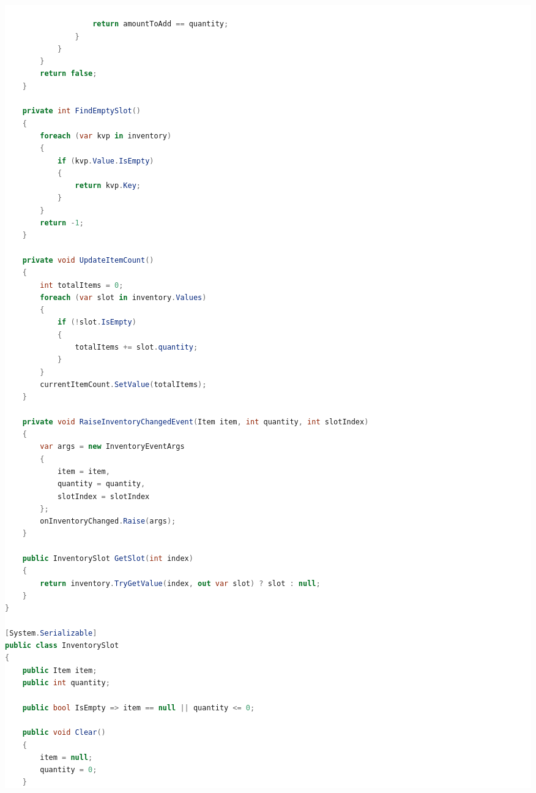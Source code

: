 ```csharp
                    
                    return amountToAdd == quantity;
                }
            }
        }
        return false;
    }
    
    private int FindEmptySlot()
    {
        foreach (var kvp in inventory)
        {
            if (kvp.Value.IsEmpty)
            {
                return kvp.Key;
            }
        }
        return -1;
    }
    
    private void UpdateItemCount()
    {
        int totalItems = 0;
        foreach (var slot in inventory.Values)
        {
            if (!slot.IsEmpty)
            {
                totalItems += slot.quantity;
            }
        }
        currentItemCount.SetValue(totalItems);
    }
    
    private void RaiseInventoryChangedEvent(Item item, int quantity, int slotIndex)
    {
        var args = new InventoryEventArgs
        {
            item = item,
            quantity = quantity,
            slotIndex = slotIndex
        };
        onInventoryChanged.Raise(args);
    }
    
    public InventorySlot GetSlot(int index)
    {
        return inventory.TryGetValue(index, out var slot) ? slot : null;
    }
}

[System.Serializable]
public class InventorySlot
{
    public Item item;
    public int quantity;
    
    public bool IsEmpty => item == null || quantity <= 0;
    
    public void Clear()
    {
        item = null;
        quantity = 0;
    }
```